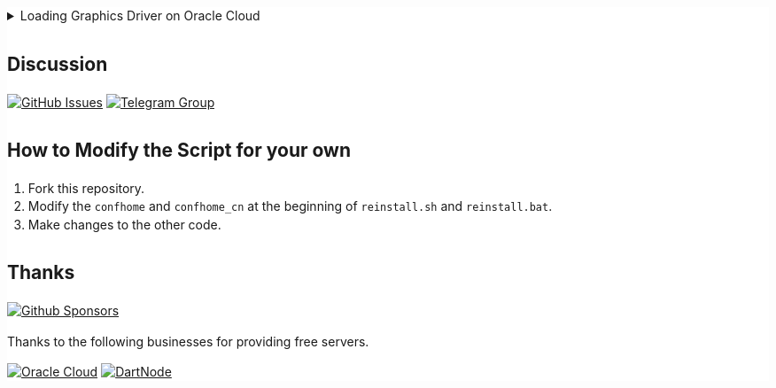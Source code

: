 <details><summary>Loading Graphics Driver on Oracle Cloud</summary></details>

## Discussion

[![GitHub Issues](https://img.shields.io/badge/github-%23121011.svg?style=for-the-badge&logo=github&logoColor=white)](https://github.com/bin456789/reinstall/issues)
[![Telegram Group](https://img.shields.io/badge/Telegram-2CA5E0?style=for-the-badge&logo=telegram&logoColor=white)](https://t.me/reinstall_os)

## How to Modify the Script for your own

1. Fork this repository.
2. Modify the `confhome` and `confhome_cn` at the beginning of `reinstall.sh` and `reinstall.bat`.
3. Make changes to the other code.

## Thanks

[![Github Sponsors](https://img.shields.io/badge/sponsor-30363D?style=for-the-badge&logo=GitHub-Sponsors&logoColor=#EA4AAA)](https://github.com/sponsors/bin456789)

Thanks to the following businesses for providing free servers.

[![Oracle Cloud](https://github.com/bin456789/reinstall/assets/7548515/8b430ed4-8344-4f96-b4da-c2bda031cc90)](https://www.oracle.com/cloud/)
[![DartNode](https://github.com/bin456789/reinstall/assets/7548515/435d6740-bcdd-4f3a-a196-2f60ae397f17)](https://dartnode.com/)
